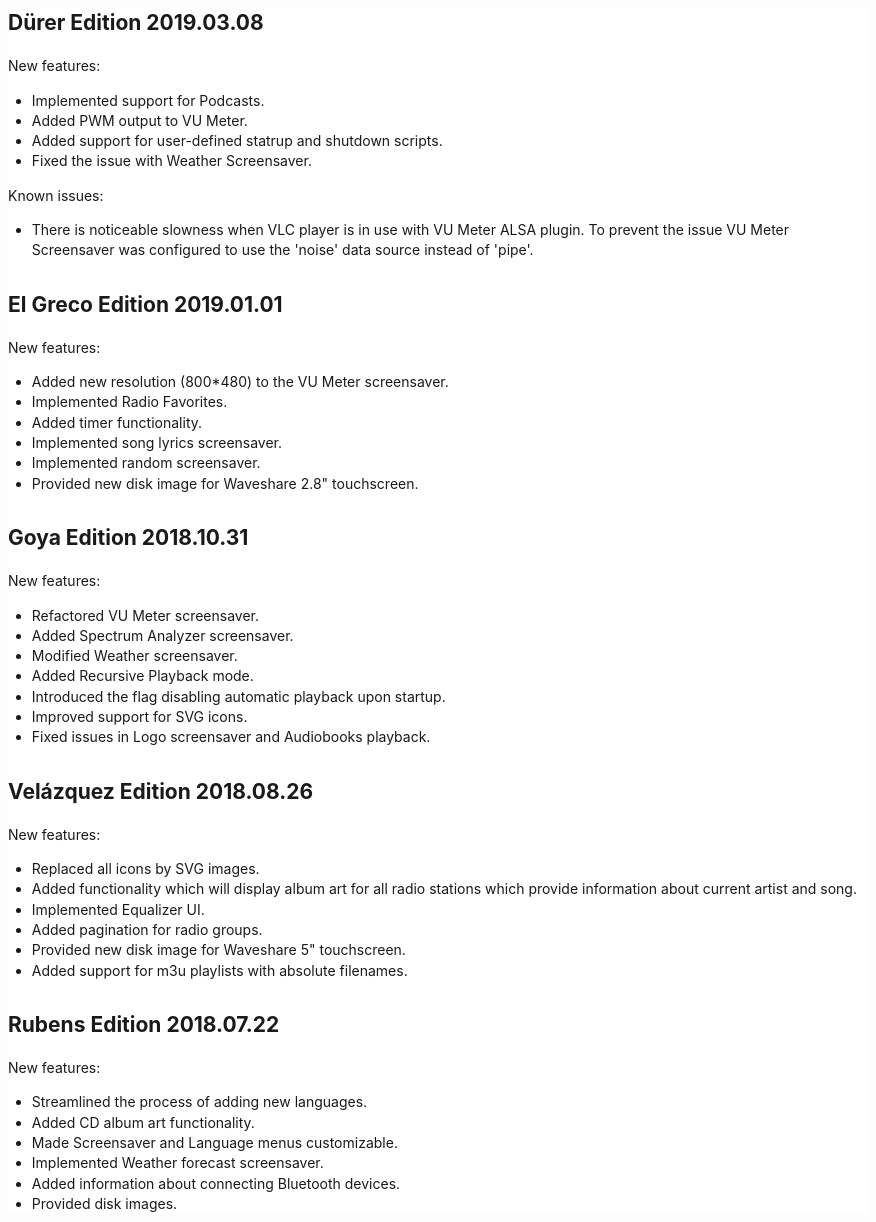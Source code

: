 ## Dürer Edition 2019.03.08

New features:
* Implemented support for Podcasts.
* Added PWM output to VU Meter.
* Added support for user-defined statrup and shutdown scripts.
* Fixed the issue with Weather Screensaver.

Known issues:

* There is noticeable slowness when VLC player is in use with VU Meter ALSA plugin. To prevent the issue VU Meter Screensaver was configured to use the 'noise' data source instead of 'pipe'.


## El Greco Edition 2019.01.01

New features:
* Added new resolution (800*480) to the VU Meter screensaver.
* Implemented Radio Favorites.
* Added timer functionality.
* Implemented song lyrics screensaver.
* Implemented random screensaver.
* Provided new disk image for Waveshare 2.8" touchscreen.

## Goya Edition 2018.10.31

New features:
* Refactored VU Meter screensaver.
* Added Spectrum Analyzer screensaver.
* Modified Weather screensaver.
* Added Recursive Playback mode.
* Introduced the flag disabling automatic playback upon startup.
* Improved support for SVG icons.
* Fixed issues in Logo screensaver and Audiobooks playback.

## Velázquez Edition 2018.08.26

New features:
* Replaced all icons by SVG images.
* Added functionality which will display album art for all radio stations which provide information about current artist and song.
* Implemented Equalizer UI.
* Added pagination for radio groups.
* Provided new disk image for Waveshare 5" touchscreen.
* Added support for m3u playlists with absolute filenames.

## Rubens Edition 2018.07.22

New features:
* Streamlined the process of adding new languages.
* Added CD album art functionality.
* Made Screensaver and Language menus customizable.
* Implemented Weather forecast screensaver.
* Added information about connecting Bluetooth devices.
* Provided disk images.

